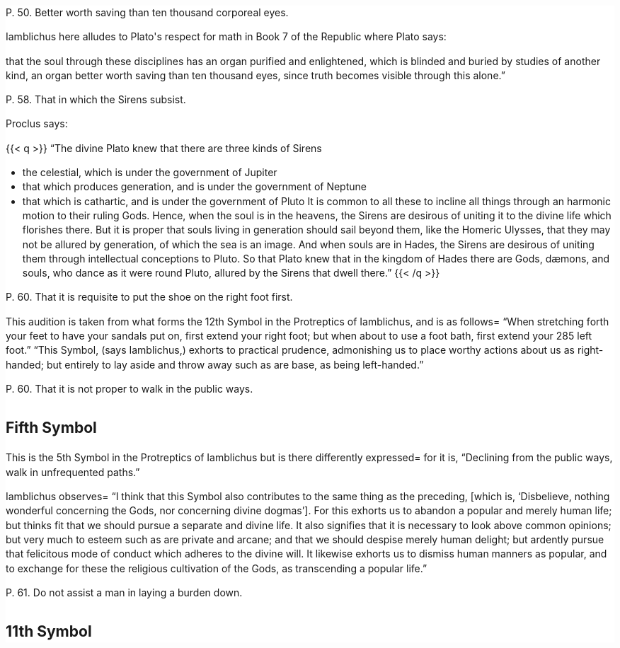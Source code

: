 P. 50. Better worth saving than ten thousand corporeal eyes.

Iamblichus here alludes to Plato's respect for math in Book 7 of the Republic where Plato says:

 that the soul through these disciplines has an organ purified and enlightened, which is blinded and buried by studies of another kind, an organ better worth saving than ten thousand eyes, since truth becomes visible through this alone.”

P. 58. That in which the Sirens subsist.

Proclus says:

{{< q >}}
“The divine Plato knew that there are three kinds of Sirens
- the celestial, which is under the government of Jupiter
- that which produces generation, and is under the government of Neptune
- that which is cathartic, and is under the government of Pluto
It is common to all these to incline all things through an harmonic motion to their ruling Gods. Hence, when the soul is in the heavens, the Sirens are desirous of uniting it to the divine life which florishes there. But it is proper that souls living in generation should sail beyond them, like the Homeric Ulysses, that they may not be allured by generation, of which the sea is an image. And when souls are in Hades, the Sirens are desirous of uniting them through intellectual conceptions to Pluto. So that Plato knew that in the kingdom of Hades there are Gods, dæmons, and souls, who dance as it were round Pluto, allured by the Sirens that dwell there.”
{{< /q >}}


P. 60. That it is requisite to put the shoe on the right foot first.

This audition is taken from what forms the 12th Symbol in the Protreptics of Iamblichus, and is as follows= “When stretching forth your feet to have your sandals put on, first extend your right foot; but when about to use a foot bath, first extend your 285 left foot.” “This Symbol, (says Iamblichus,) exhorts to practical prudence, admonishing us to place worthy actions about us as right-handed; but entirely to lay aside and throw away such as are base, as being left-handed.”

P. 60. That it is not proper to walk in the public ways.

## Fifth Symbol

This is the 5th Symbol in the Protreptics of Iamblichus but is there differently expressed= for it is, “Declining from the public ways, walk in unfrequented paths.” 

Iamblichus observes= “I think that this Symbol also contributes to the same thing as the preceding, [which is, ‘Disbelieve, nothing wonderful concerning the Gods, nor concerning divine dogmas’]. For this exhorts us to abandon a popular and merely human life; but thinks fit that we should pursue a separate and divine life. It also signifies that it is necessary to look above common opinions; but very much to esteem such as are private and arcane; and that we should despise merely human delight; but ardently pursue that felicitous mode of conduct which adheres to the divine will. It likewise exhorts us to dismiss human manners as popular, and to exchange for these the religious cultivation of the Gods, as transcending a popular life.”


P. 61. Do not assist a man in laying a burden down.

## 11th Symbol
